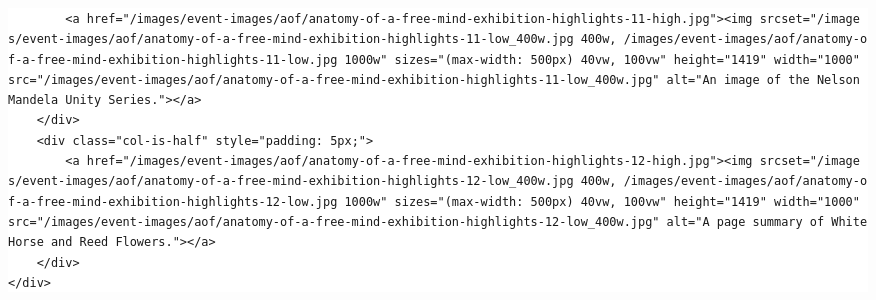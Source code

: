             <a href="/images/event-images/aof/anatomy-of-a-free-mind-exhibition-highlights-11-high.jpg"><img srcset="/images/event-images/aof/anatomy-of-a-free-mind-exhibition-highlights-11-low_400w.jpg 400w, /images/event-images/aof/anatomy-of-a-free-mind-exhibition-highlights-11-low.jpg 1000w" sizes="(max-width: 500px) 40vw, 100vw" height="1419" width="1000" src="/images/event-images/aof/anatomy-of-a-free-mind-exhibition-highlights-11-low_400w.jpg" alt="An image of the Nelson Mandela Unity Series."></a>
        </div>
        <div class="col-is-half" style="padding: 5px;">
            <a href="/images/event-images/aof/anatomy-of-a-free-mind-exhibition-highlights-12-high.jpg"><img srcset="/images/event-images/aof/anatomy-of-a-free-mind-exhibition-highlights-12-low_400w.jpg 400w, /images/event-images/aof/anatomy-of-a-free-mind-exhibition-highlights-12-low.jpg 1000w" sizes="(max-width: 500px) 40vw, 100vw" height="1419" width="1000" src="/images/event-images/aof/anatomy-of-a-free-mind-exhibition-highlights-12-low_400w.jpg" alt="A page summary of White Horse and Reed Flowers."></a>
        </div>
    </div>